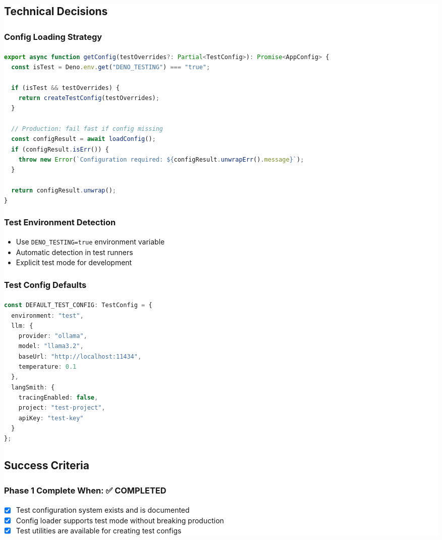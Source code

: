 ## Technical Decisions

### Config Loading Strategy
```typescript
export async function getConfig(testOverrides?: Partial<TestConfig>): Promise<AppConfig> {
  const isTest = Deno.env.get("DENO_TESTING") === "true";

  if (isTest && testOverrides) {
    return createTestConfig(testOverrides);
  }

  // Production: fail fast if config missing
  const configResult = await loadConfig();
  if (configResult.isErr()) {
    throw new Error(`Configuration required: ${configResult.unwrapErr().message}`);
  }

  return configResult.unwrap();
}
```

### Test Environment Detection
- Use `DENO_TESTING=true` environment variable
- Automatic detection in test runners
- Explicit test mode for development

### Test Config Defaults
```typescript
const DEFAULT_TEST_CONFIG: TestConfig = {
  environment: "test",
  llm: {
    provider: "ollama",
    model: "llama3.2",
    baseUrl: "http://localhost:11434",
    temperature: 0.1
  },
  langSmith: {
    tracingEnabled: false,
    project: "test-project",
    apiKey: "test-key"
  }
};
```

## Success Criteria

### Phase 1 Complete When: ✅ **COMPLETED**
- [x] Test configuration system exists and is documented
- [x] Config loader supports test mode without breaking production
- [x] Test utilities are available for creating test configs
